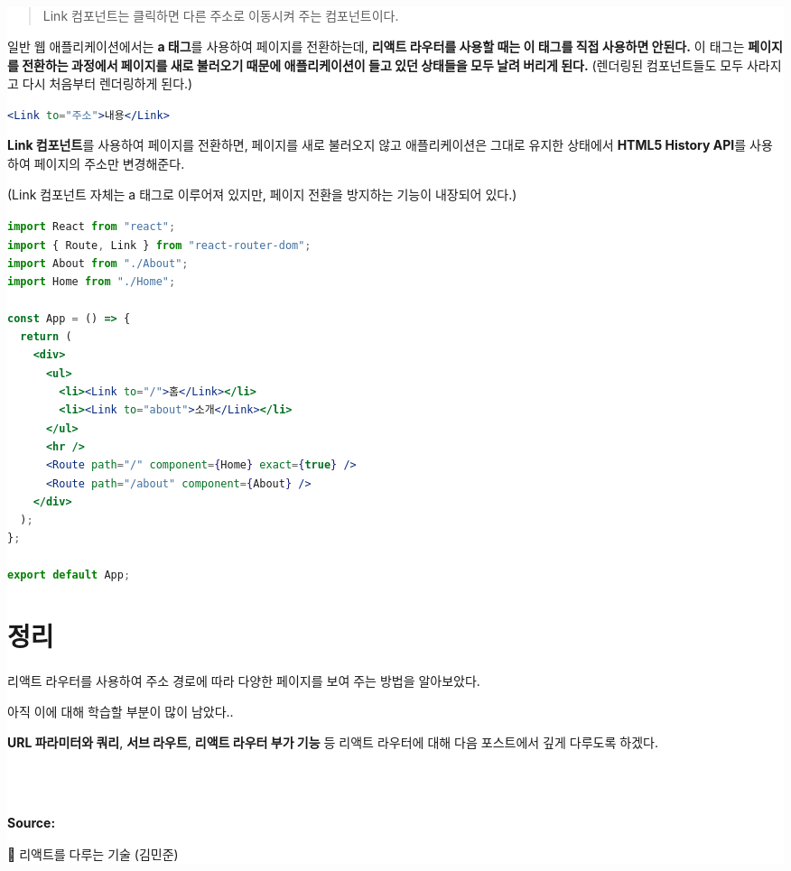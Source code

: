   > Link 컴포넌트는 클릭하면 다른 주소로 이동시켜 주는 컴포넌트이다.

  일반 웹 애플리케이션에서는 **a 태그**를 사용하여 페이지를 전환하는데, **리액트 라우터를 사용할 때는 이 태그를 직접 사용하면 안된다.** 이 태그는 **페이지를 전환하는 과정에서 페이지를 새로 불러오기 때문에 애플리케이션이 들고 있던 상태들을 모두 날려 버리게 된다.** (렌더링된 컴포넌트들도 모두 사라지고 다시 처음부터 렌더링하게 된다.)

  ```jsx
  <Link to="주소">내용</Link>
  ```

  **Link 컴포넌트**를 사용하여 페이지를 전환하면, 페이지를 새로 불러오지 않고 애플리케이션은 그대로 유지한 상태에서 **HTML5 History API**를 사용하여 페이지의 주소만 변경해준다.

  (Link 컴포넌트 자체는 a 태그로 이루어져 있지만, 페이지 전환을 방지하는 기능이 내장되어 있다.)

  ```jsx
  import React from "react";
  import { Route, Link } from "react-router-dom";
  import About from "./About";
  import Home from "./Home";

  const App = () => {
    return (
      <div>
        <ul>
          <li><Link to="/">홈</Link></li>
          <li><Link to="about">소개</Link></li>
        </ul>
        <hr />
        <Route path="/" component={Home} exact={true} />
        <Route path="/about" component={About} />
      </div>
    );
  };

  export default App;
  ```

# 정리

리액트 라우터를 사용하여 주소 경로에 따라 다양한 페이지를 보여 주는 방법을 알아보았다.

아직 이에 대해 학습할 부분이 많이 남았다..

**URL 파라미터와 쿼리**, **서브 라우트**, **리액트 라우터 부가 기능** 등 리액트 라우터에 대해 다음 포스트에서 깊게 다루도록 하겠다.

<br />
<br />

**Source:**

📖 리액트를 다루는 기술 (김민준)
